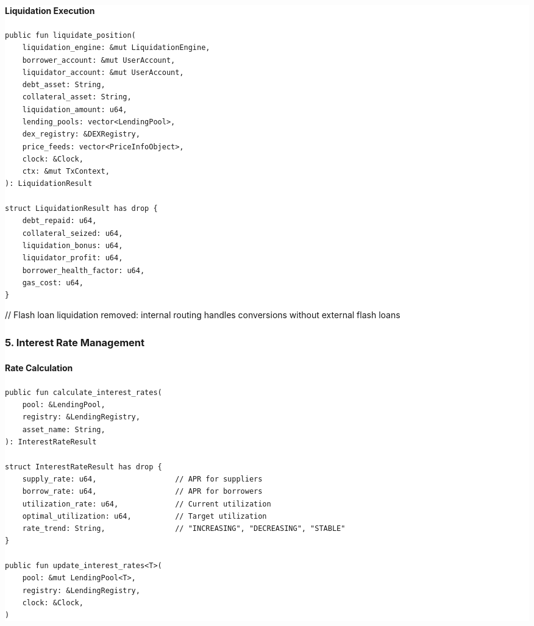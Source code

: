 #### Liquidation Execution
```move
public fun liquidate_position(
    liquidation_engine: &mut LiquidationEngine,
    borrower_account: &mut UserAccount,
    liquidator_account: &mut UserAccount,
    debt_asset: String,
    collateral_asset: String,
    liquidation_amount: u64,
    lending_pools: vector<LendingPool>,
    dex_registry: &DEXRegistry,
    price_feeds: vector<PriceInfoObject>,
    clock: &Clock,
    ctx: &mut TxContext,
): LiquidationResult

struct LiquidationResult has drop {
    debt_repaid: u64,
    collateral_seized: u64,
    liquidation_bonus: u64,
    liquidator_profit: u64,
    borrower_health_factor: u64,
    gas_cost: u64,
}
```

// Flash loan liquidation removed: internal routing handles conversions without external flash loans

### 5. Interest Rate Management

#### Rate Calculation
```move
public fun calculate_interest_rates(
    pool: &LendingPool,
    registry: &LendingRegistry,
    asset_name: String,
): InterestRateResult

struct InterestRateResult has drop {
    supply_rate: u64,                  // APR for suppliers
    borrow_rate: u64,                  // APR for borrowers
    utilization_rate: u64,             // Current utilization
    optimal_utilization: u64,          // Target utilization
    rate_trend: String,                // "INCREASING", "DECREASING", "STABLE"
}

public fun update_interest_rates<T>(
    pool: &mut LendingPool<T>,
    registry: &LendingRegistry,
    clock: &Clock,
)
```
